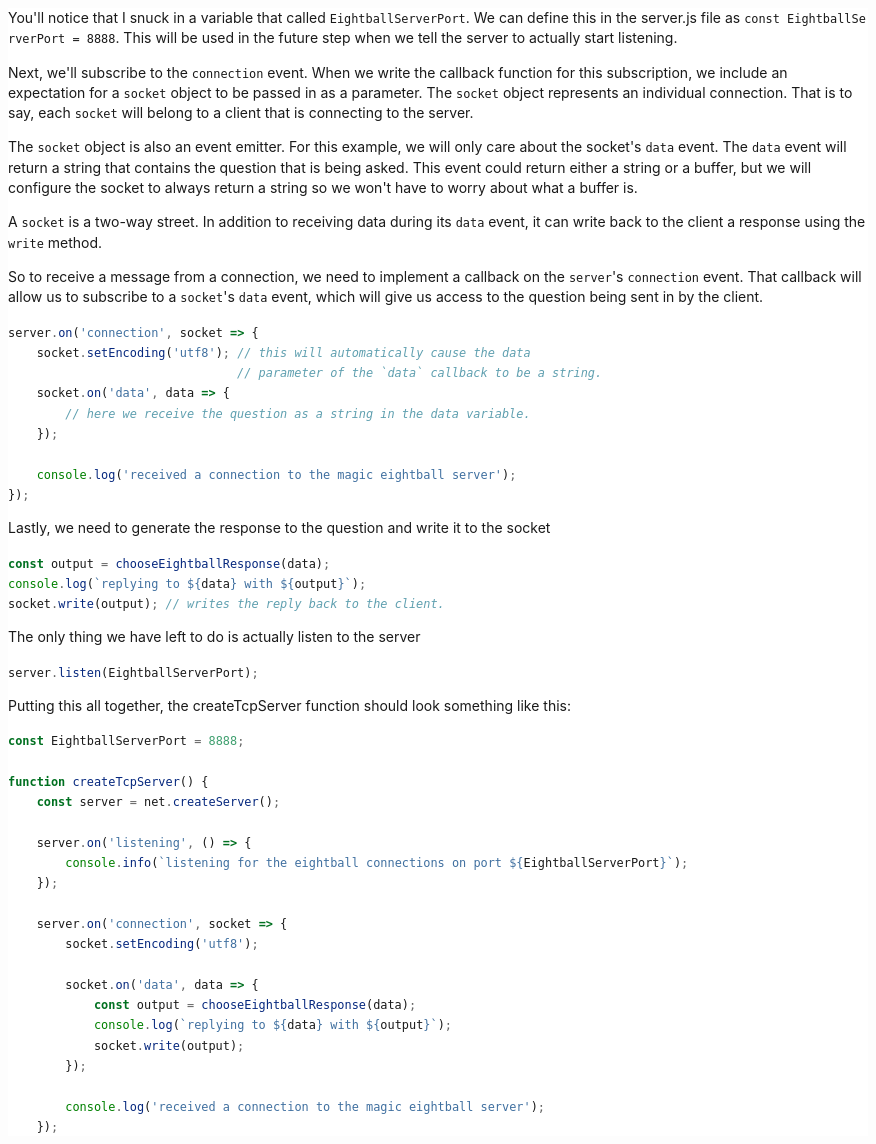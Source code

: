 You'll notice that I snuck in a variable that called `EightballServerPort`. We can define this in the server.js file as `const EightballServerPort = 8888`. This will be used in the future step when we tell the server to actually start listening.

Next, we'll subscribe to the `connection` event. When we write the callback function for this subscription, we include an expectation for a `socket` object to be passed in as a parameter. The `socket` object represents an individual connection. That is to say, each `socket` will belong to a client that is connecting to the server.

The `socket` object is also an event emitter. For this example, we will only care about the socket's `data` event. The `data` event will return a string that contains the question that is being asked. This event could return either a string or a buffer, but we will configure the socket to always return a string so we won't have to worry about what a buffer is.

A `socket` is a two-way street. In addition to receiving data during its `data` event, it can write back to the client a response using the `write` method.

So to receive a message from a connection, we need to implement a callback on the `server`'s `connection` event. That callback will allow us to subscribe to a `socket`'s `data` event, which will give us access to the question being sent in by the client.

```javascript
server.on('connection', socket => {
    socket.setEncoding('utf8'); // this will automatically cause the data 
                                // parameter of the `data` callback to be a string.
    socket.on('data', data => {
        // here we receive the question as a string in the data variable.
    });

    console.log('received a connection to the magic eightball server');
});
```

Lastly, we need to generate the response to the question and write it to the socket

```javascript
const output = chooseEightballResponse(data);
console.log(`replying to ${data} with ${output}`);
socket.write(output); // writes the reply back to the client.
```

The only thing we have left to do is actually listen to the server

```javascript
server.listen(EightballServerPort);
```

Putting this all together, the createTcpServer function should look something like this:

```javascript
const EightballServerPort = 8888;

function createTcpServer() {
    const server = net.createServer();

    server.on('listening', () => {
        console.info(`listening for the eightball connections on port ${EightballServerPort}`);
    });

    server.on('connection', socket => {
        socket.setEncoding('utf8'); 

        socket.on('data', data => {
            const output = chooseEightballResponse(data);
            console.log(`replying to ${data} with ${output}`);
            socket.write(output); 
        });

        console.log('received a connection to the magic eightball server');
    });
```